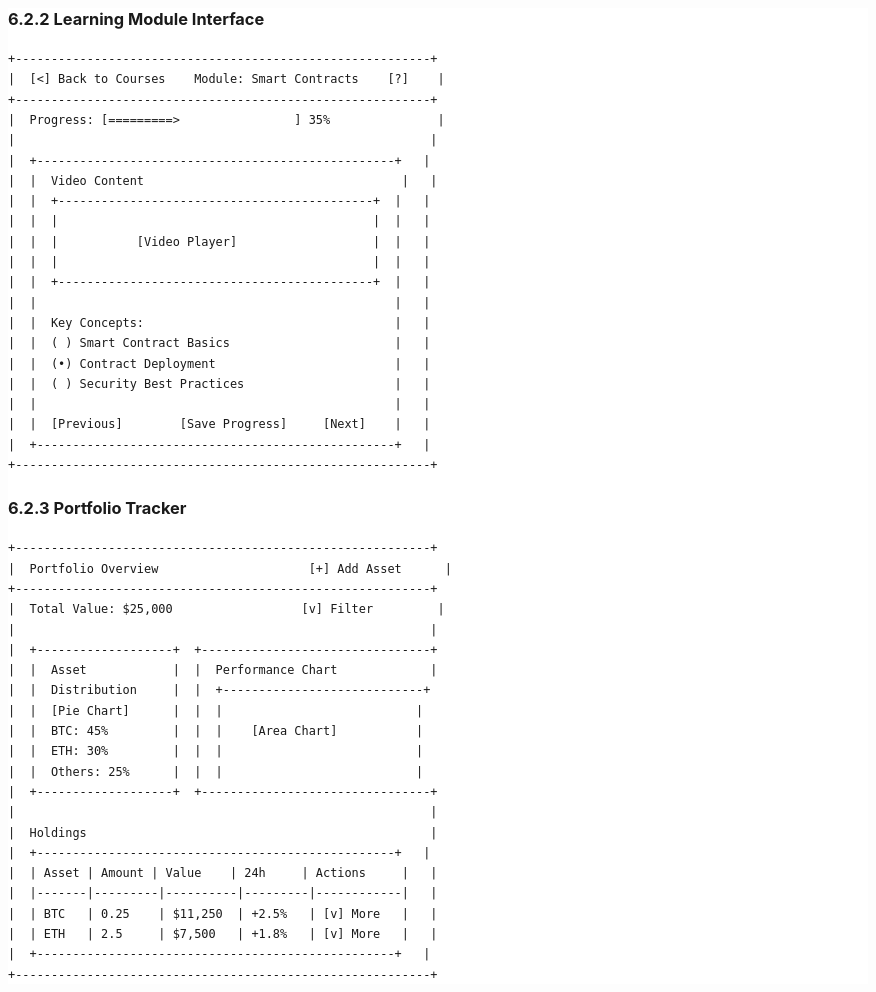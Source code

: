 ### 6.2.2 Learning Module Interface
```
+----------------------------------------------------------+
|  [<] Back to Courses    Module: Smart Contracts    [?]    |
+----------------------------------------------------------+
|  Progress: [=========>                ] 35%               |
|                                                          |
|  +--------------------------------------------------+   |
|  |  Video Content                                    |   |
|  |  +--------------------------------------------+  |   |
|  |  |                                            |  |   |
|  |  |           [Video Player]                   |  |   |
|  |  |                                            |  |   |
|  |  +--------------------------------------------+  |   |
|  |                                                  |   |
|  |  Key Concepts:                                   |   |
|  |  ( ) Smart Contract Basics                       |   |
|  |  (•) Contract Deployment                         |   |
|  |  ( ) Security Best Practices                     |   |
|  |                                                  |   |
|  |  [Previous]        [Save Progress]     [Next]    |   |
|  +--------------------------------------------------+   |
+----------------------------------------------------------+
```

### 6.2.3 Portfolio Tracker
```
+----------------------------------------------------------+
|  Portfolio Overview                     [+] Add Asset      |
+----------------------------------------------------------+
|  Total Value: $25,000                  [v] Filter         |
|                                                          |
|  +-------------------+  +--------------------------------+
|  |  Asset            |  |  Performance Chart             |
|  |  Distribution     |  |  +----------------------------+
|  |  [Pie Chart]      |  |  |                           |
|  |  BTC: 45%         |  |  |    [Area Chart]           |
|  |  ETH: 30%         |  |  |                           |
|  |  Others: 25%      |  |  |                           |
|  +-------------------+  +--------------------------------+
|                                                          |
|  Holdings                                                |
|  +--------------------------------------------------+   |
|  | Asset | Amount | Value    | 24h     | Actions     |   |
|  |-------|---------|----------|---------|------------|   |
|  | BTC   | 0.25    | $11,250  | +2.5%   | [v] More   |   |
|  | ETH   | 2.5     | $7,500   | +1.8%   | [v] More   |   |
|  +--------------------------------------------------+   |
+----------------------------------------------------------+
```
